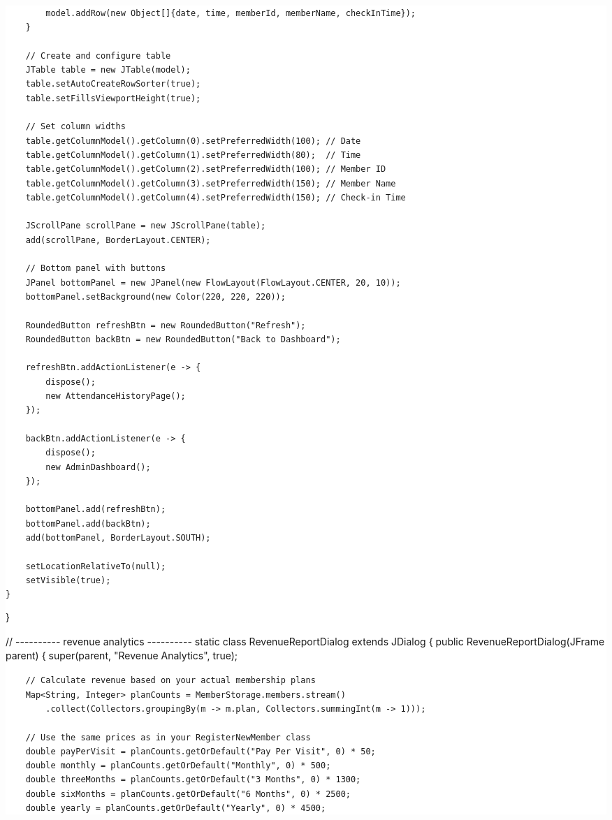             model.addRow(new Object[]{date, time, memberId, memberName, checkInTime});
        }

        // Create and configure table
        JTable table = new JTable(model);
        table.setAutoCreateRowSorter(true);
        table.setFillsViewportHeight(true);
        
        // Set column widths
        table.getColumnModel().getColumn(0).setPreferredWidth(100); // Date
        table.getColumnModel().getColumn(1).setPreferredWidth(80);  // Time
        table.getColumnModel().getColumn(2).setPreferredWidth(100); // Member ID
        table.getColumnModel().getColumn(3).setPreferredWidth(150); // Member Name
        table.getColumnModel().getColumn(4).setPreferredWidth(150); // Check-in Time

        JScrollPane scrollPane = new JScrollPane(table);
        add(scrollPane, BorderLayout.CENTER);

        // Bottom panel with buttons
        JPanel bottomPanel = new JPanel(new FlowLayout(FlowLayout.CENTER, 20, 10));
        bottomPanel.setBackground(new Color(220, 220, 220));
        
        RoundedButton refreshBtn = new RoundedButton("Refresh");
        RoundedButton backBtn = new RoundedButton("Back to Dashboard");

        refreshBtn.addActionListener(e -> {
            dispose();
            new AttendanceHistoryPage();
        });

        backBtn.addActionListener(e -> {
            dispose();
            new AdminDashboard();
        });

        bottomPanel.add(refreshBtn);
        bottomPanel.add(backBtn);
        add(bottomPanel, BorderLayout.SOUTH);

        setLocationRelativeTo(null);
        setVisible(true);
    }
}

// ---------- revenue analytics ----------
static class RevenueReportDialog extends JDialog {
    public RevenueReportDialog(JFrame parent) {
        super(parent, "Revenue Analytics", true);
        
        // Calculate revenue based on your actual membership plans
        Map<String, Integer> planCounts = MemberStorage.members.stream()
            .collect(Collectors.groupingBy(m -> m.plan, Collectors.summingInt(m -> 1)));
        
        // Use the same prices as in your RegisterNewMember class
        double payPerVisit = planCounts.getOrDefault("Pay Per Visit", 0) * 50;
        double monthly = planCounts.getOrDefault("Monthly", 0) * 500;
        double threeMonths = planCounts.getOrDefault("3 Months", 0) * 1300;
        double sixMonths = planCounts.getOrDefault("6 Months", 0) * 2500;
        double yearly = planCounts.getOrDefault("Yearly", 0) * 4500;
        